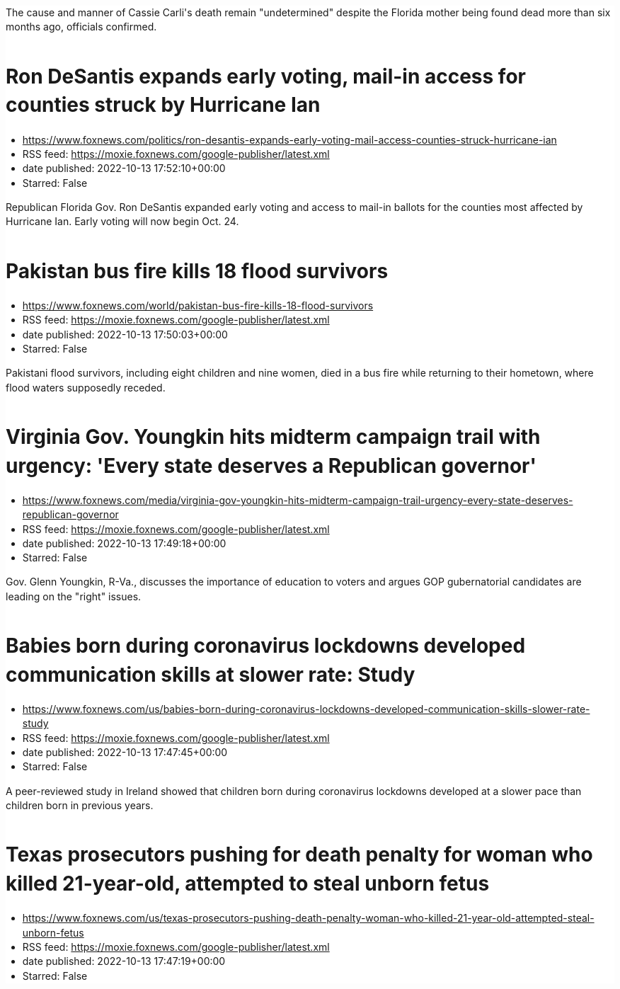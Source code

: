 The cause and manner of Cassie Carli's death remain "undetermined" despite the Florida mother being found dead more than six months ago, officials confirmed.

# Ron DeSantis expands early voting, mail-in access for counties struck by Hurricane Ian
 - https://www.foxnews.com/politics/ron-desantis-expands-early-voting-mail-access-counties-struck-hurricane-ian
 - RSS feed: https://moxie.foxnews.com/google-publisher/latest.xml
 - date published: 2022-10-13 17:52:10+00:00
 - Starred: False

Republican Florida Gov. Ron DeSantis expanded early voting and access to mail-in ballots for the counties most affected by Hurricane Ian. Early voting will now begin Oct. 24.

# Pakistan bus fire kills 18 flood survivors
 - https://www.foxnews.com/world/pakistan-bus-fire-kills-18-flood-survivors
 - RSS feed: https://moxie.foxnews.com/google-publisher/latest.xml
 - date published: 2022-10-13 17:50:03+00:00
 - Starred: False

Pakistani flood survivors, including eight children and nine women, died in a bus fire while returning to their hometown, where flood waters supposedly receded.

# Virginia Gov. Youngkin hits midterm campaign trail with urgency: 'Every state deserves a Republican governor'
 - https://www.foxnews.com/media/virginia-gov-youngkin-hits-midterm-campaign-trail-urgency-every-state-deserves-republican-governor
 - RSS feed: https://moxie.foxnews.com/google-publisher/latest.xml
 - date published: 2022-10-13 17:49:18+00:00
 - Starred: False

Gov. Glenn Youngkin, R-Va., discusses the importance of education to voters and argues GOP gubernatorial candidates are leading on the "right" issues.

# Babies born during coronavirus lockdowns developed communication skills at slower rate: Study
 - https://www.foxnews.com/us/babies-born-during-coronavirus-lockdowns-developed-communication-skills-slower-rate-study
 - RSS feed: https://moxie.foxnews.com/google-publisher/latest.xml
 - date published: 2022-10-13 17:47:45+00:00
 - Starred: False

A peer-reviewed study in Ireland showed that children born during coronavirus lockdowns developed at a slower pace than children born in previous years.

# Texas prosecutors pushing for death penalty for woman who killed 21-year-old, attempted to steal unborn fetus
 - https://www.foxnews.com/us/texas-prosecutors-pushing-death-penalty-woman-who-killed-21-year-old-attempted-steal-unborn-fetus
 - RSS feed: https://moxie.foxnews.com/google-publisher/latest.xml
 - date published: 2022-10-13 17:47:19+00:00
 - Starred: False
